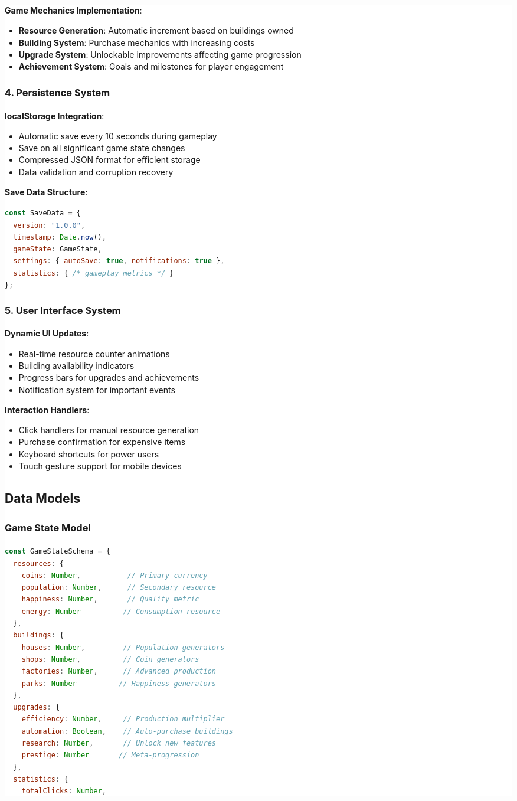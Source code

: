 **Game Mechanics Implementation**:
- **Resource Generation**: Automatic increment based on buildings owned
- **Building System**: Purchase mechanics with increasing costs
- **Upgrade System**: Unlockable improvements affecting game progression
- **Achievement System**: Goals and milestones for player engagement

### 4. Persistence System

**localStorage Integration**:
- Automatic save every 10 seconds during gameplay
- Save on all significant game state changes
- Compressed JSON format for efficient storage
- Data validation and corruption recovery

**Save Data Structure**:
```javascript
const SaveData = {
  version: "1.0.0",
  timestamp: Date.now(),
  gameState: GameState,
  settings: { autoSave: true, notifications: true },
  statistics: { /* gameplay metrics */ }
};
```

### 5. User Interface System

**Dynamic UI Updates**:
- Real-time resource counter animations
- Building availability indicators
- Progress bars for upgrades and achievements
- Notification system for important events

**Interaction Handlers**:
- Click handlers for manual resource generation
- Purchase confirmation for expensive items
- Keyboard shortcuts for power users
- Touch gesture support for mobile devices

## Data Models

### Game State Model

```javascript
const GameStateSchema = {
  resources: {
    coins: Number,           // Primary currency
    population: Number,      // Secondary resource
    happiness: Number,       // Quality metric
    energy: Number          // Consumption resource
  },
  buildings: {
    houses: Number,         // Population generators
    shops: Number,          // Coin generators
    factories: Number,      // Advanced production
    parks: Number          // Happiness generators
  },
  upgrades: {
    efficiency: Number,     // Production multiplier
    automation: Boolean,    // Auto-purchase buildings
    research: Number,       // Unlock new features
    prestige: Number       // Meta-progression
  },
  statistics: {
    totalClicks: Number,
```